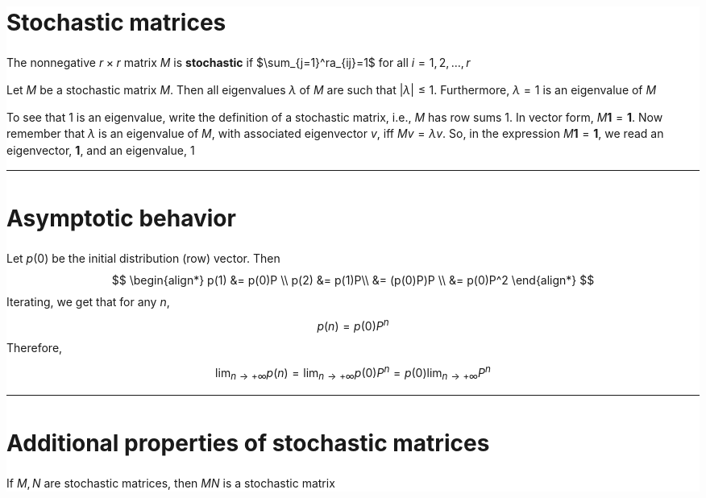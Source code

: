 
# Stochastic matrices

<div class="definition">

The nonnegative $r\times r$ matrix $M$ is **stochastic** if $\sum_{j=1}^ra_{ij}=1$ for all $i=1,2,\dots, r$
</div>

<div class="theorem">

Let $M$ be a stochastic matrix $M$. Then all eigenvalues $\lambda$ of $M$ are such that $|\lambda|\leq 1$. Furthermore, $\lambda =1$ is an eigenvalue of $M$
</div>

To see that $1$ is an eigenvalue, write the definition of a stochastic matrix, i.e., $M$ has row sums 1. In vector form, $M\mathbf{1}=\mathbf{1}$. Now remember that $\lambda$ is an eigenvalue of $M$, with associated eigenvector $v$, iff $Mv=\lambda v$. So, in the expression $M\mathbf{1}=\mathbf{1}$, we read an eigenvector, $\mathbf{1}$, and an eigenvalue, $1$

---

# Asymptotic behavior

Let $p(0)$ be the initial distribution (row) vector. Then
$$
\begin{align*}
p(1) &= p(0)P \\
p(2) &= p(1)P\\
&= (p(0)P)P \\
&= p(0)P^2
\end{align*}
$$
Iterating, we get that for any $n$,
$$
p(n)=p(0)P^n
$$
Therefore, 
$$
\lim_{n\rightarrow +\infty}p(n)=\lim_{n\rightarrow +\infty}p(0)P^n=p(0)\lim_{n\rightarrow +\infty}P^n
$$

---

# Additional properties of stochastic matrices

<div class="theorem">

If $M,N$ are stochastic matrices, then $MN$ is a stochastic matrix
</div>
